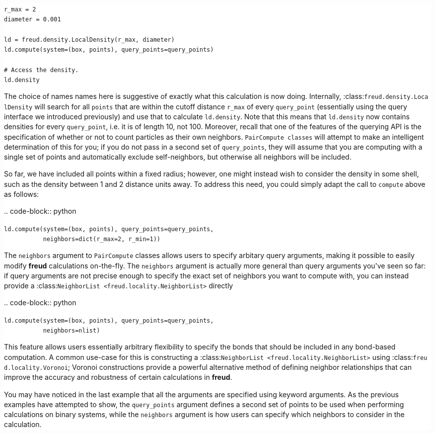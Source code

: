     r_max = 2
    diameter = 0.001

    ld = freud.density.LocalDensity(r_max, diameter)
    ld.compute(system=(box, points), query_points=query_points)

    # Access the density.
    ld.density

The choice of names names here is suggestive of exactly what this calculation is now doing.
Internally, :class:`freud.density.LocalDensity` will search for all ``points`` that are within the cutoff distance ``r_max`` of every ``query_point`` (essentially using the query interface we introduced previously) and use that to calculate ``ld.density``.
Note that this means that ``ld.density`` now contains densities for every ``query_point``, i.e. it is of length 10, not 100.
Moreover, recall that one of the features of the querying API is the specification of whether or not to count particles as their own neighbors.
``PairCompute classes`` will attempt to make an intelligent determination of this for you; if you do not pass in a second set of ``query_points``, they will assume that you are computing with a single set of points and automatically exclude self-neighbors, but otherwise all neighbors will be included.

So far, we have included all points within a fixed radius; however, one might instead wish to consider the density in some shell, such as the density between 1 and 2 distance units away.
To address this need, you could simply adapt the call to ``compute`` above as follows:

.. code-block:: python

    ld.compute(system=(box, points), query_points=query_points,
               neighbors=dict(r_max=2, r_min=1))

The ``neighbors`` argument to ``PairCompute`` classes allows users to specify arbitary query arguments, making it possible to easily modify **freud** calculations on-the-fly.
The ``neighbors`` argument is actually more general than query arguments you've seen so far: if query arguments are not precise enough to specify the exact set of neighbors you want to compute with, you can instead provide a :class:`NeighborList <freud.locality.NeighborList>` directly

.. code-block:: python

    ld.compute(system=(box, points), query_points=query_points,
               neighbors=nlist)

This feature allows users essentially arbitrary flexibility to specify the bonds that should be included in any bond-based computation.
A common use-case for this is constructing a :class:`NeighborList <freud.locality.NeighborList>` using :class:`freud.locality.Voronoi`; Voronoi constructions provide a powerful alternative method of defining neighbor relationships that can improve the accuracy and robustness of certain calculations in **freud**.

You may have noticed in the last example that all the arguments are specified using keyword arguments.
As the previous examples have attempted to show, the ``query_points`` argument defines a second set of points to be used when performing calculations on binary systems, while the ``neighbors`` argument is how users can specify which neighbors to consider in the calculation.
